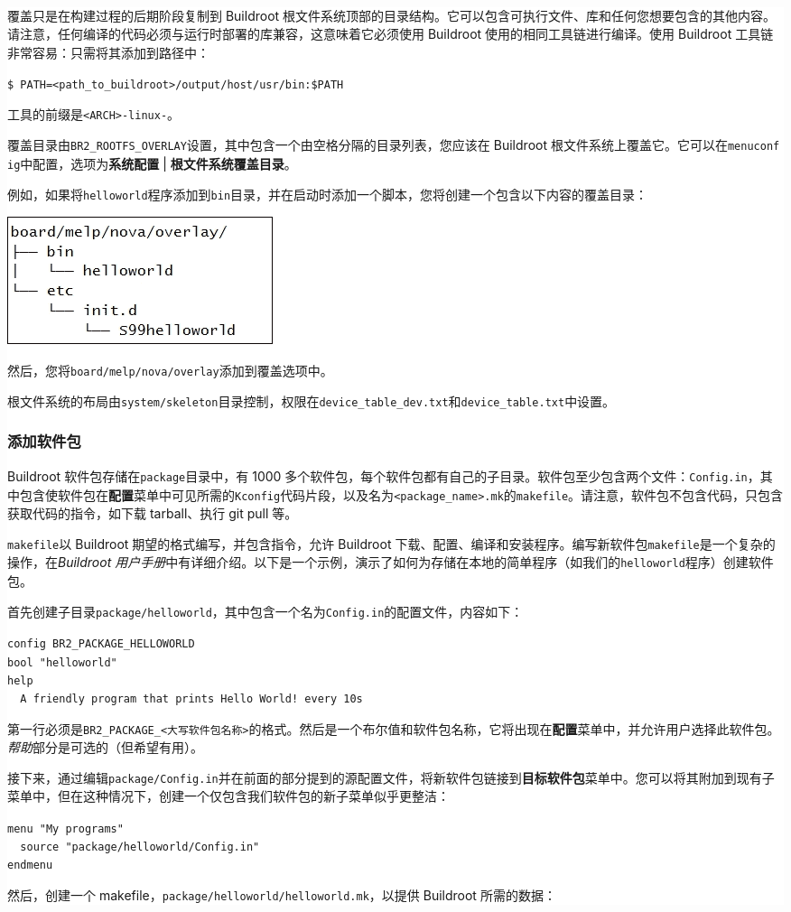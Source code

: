覆盖只是在构建过程的后期阶段复制到 Buildroot 根文件系统顶部的目录结构。它可以包含可执行文件、库和任何您想要包含的其他内容。请注意，任何编译的代码必须与运行时部署的库兼容，这意味着它必须使用 Buildroot 使用的相同工具链进行编译。使用 Buildroot 工具链非常容易：只需将其添加到路径中：

```
$ PATH=<path_to_buildroot>/output/host/usr/bin:$PATH

```

工具的前缀是`<ARCH>-linux-`。

覆盖目录由`BR2_ROOTFS_OVERLAY`设置，其中包含一个由空格分隔的目录列表，您应该在 Buildroot 根文件系统上覆盖它。它可以在`menuconfig`中配置，选项为**系统配置** | **根文件系统覆盖目录**。

例如，如果将`helloworld`程序添加到`bin`目录，并在启动时添加一个脚本，您将创建一个包含以下内容的覆盖目录：

![覆盖](img/B03982_06_04.jpg)

然后，您将`board/melp/nova/overlay`添加到覆盖选项中。

根文件系统的布局由`system/skeleton`目录控制，权限在`device_table_dev.txt`和`device_table.txt`中设置。

### 添加软件包

Buildroot 软件包存储在`package`目录中，有 1000 多个软件包，每个软件包都有自己的子目录。软件包至少包含两个文件：`Config.in`，其中包含使软件包在**配置**菜单中可见所需的`Kconfig`代码片段，以及名为`<package_name>.mk`的`makefile`。请注意，软件包不包含代码，只包含获取代码的指令，如下载 tarball、执行 git pull 等。

`makefile`以 Buildroot 期望的格式编写，并包含指令，允许 Buildroot 下载、配置、编译和安装程序。编写新软件包`makefile`是一个复杂的操作，在*Buildroot 用户手册*中有详细介绍。以下是一个示例，演示了如何为存储在本地的简单程序（如我们的`helloworld`程序）创建软件包。

首先创建子目录`package/helloworld`，其中包含一个名为`Config.in`的配置文件，内容如下：

```
config BR2_PACKAGE_HELLOWORLD
bool "helloworld"
help
  A friendly program that prints Hello World! every 10s
```

第一行必须是`BR2_PACKAGE_<大写软件包名称>`的格式。然后是一个布尔值和软件包名称，它将出现在**配置**菜单中，并允许用户选择此软件包。*帮助*部分是可选的（但希望有用）。

接下来，通过编辑`package/Config.in`并在前面的部分提到的源配置文件，将新软件包链接到**目标软件包**菜单中。您可以将其附加到现有子菜单中，但在这种情况下，创建一个仅包含我们软件包的新子菜单似乎更整洁：

```
menu "My programs"
  source "package/helloworld/Config.in"
endmenu
```

然后，创建一个 makefile，`package/helloworld/helloworld.mk`，以提供 Buildroot 所需的数据：
